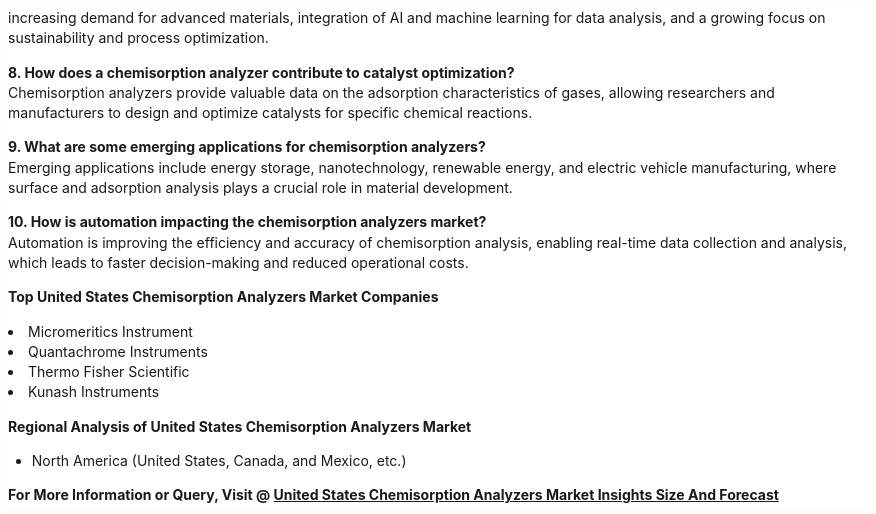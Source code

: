 increasing demand for advanced materials, integration of AI and machine learning for data analysis, and a growing focus on sustainability and process optimization.</p> <p><strong>8. How does a chemisorption analyzer contribute to catalyst optimization?</strong><br> Chemisorption analyzers provide valuable data on the adsorption characteristics of gases, allowing researchers and manufacturers to design and optimize catalysts for specific chemical reactions.</p> <p><strong>9. What are some emerging applications for chemisorption analyzers?</strong><br> Emerging applications include energy storage, nanotechnology, renewable energy, and electric vehicle manufacturing, where surface and adsorption analysis plays a crucial role in material development.</p> <p><strong>10. How is automation impacting the chemisorption analyzers market?</strong><br> Automation is improving the efficiency and accuracy of chemisorption analysis, enabling real-time data collection and analysis, which leads to faster decision-making and reduced operational costs.</p> </p><p><strong>Top United States Chemisorption Analyzers Market Companies</strong></p><div data-test-id=""><p><li>Micromeritics Instrument</li><li> Quantachrome Instruments</li><li> Thermo Fisher Scientific</li><li> Kunash Instruments</li></p><div><strong>Regional Analysis of&nbsp;United States Chemisorption Analyzers Market</strong></div><ul><li dir="ltr"><p dir="ltr">North America&nbsp;(United States, Canada, and Mexico, etc.)</p></li></ul><p><strong>For More Information or Query, Visit @&nbsp;</strong><strong><a href="https://www.verifiedmarketreports.com/product/chemisorption-analyzers-market/?utm_source=Github&amp;utm_medium=219" target="_blank">United States Chemisorption Analyzers Market Insights Size And Forecast</a></strong></p></div>
